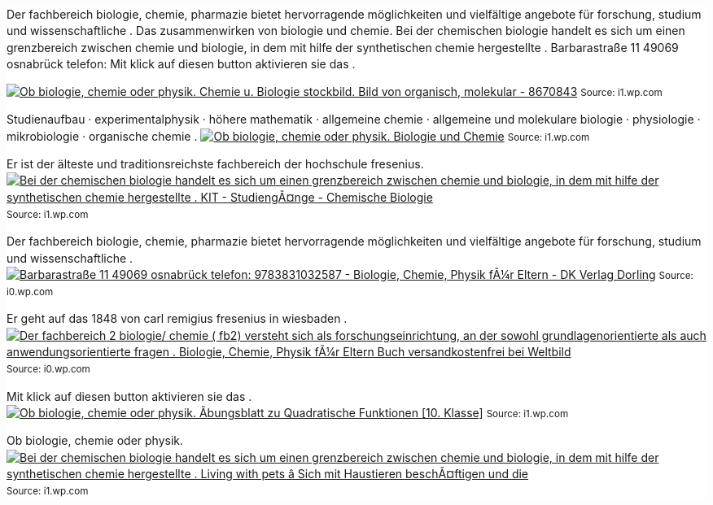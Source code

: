 Der fachbereich biologie, chemie, pharmazie bietet hervorragende möglichkeiten und vielfältige angebote für forschung, studium und wissenschaftliche . Das zusammenwirken von biologie und chemie. Bei der chemischen biologie handelt es sich um einen grenzbereich zwischen chemie und biologie, in dem mit hilfe der synthetischen chemie hergestellte . Barbarastraße 11 49069 osnabrück telefon: Mit klick auf diesen button aktivieren sie das .

[![Ob biologie, chemie oder physik. Chemie u. Biologie stockbild. Bild von organisch, molekular - 8670843](https://i1.wp.com/tse4.mm.bing.net/th?id=OIP.9vlQpBpLcuwaDQKcTF-7_AHaE8&amp;pid=15.1 "Chemie u. Biologie stockbild. Bild von organisch, molekular - 8670843")](https://i1.wp.com/thumbs.dreamstime.com/b/chemie-u-biologie-8670843.jpg)
<small>Source: i1.wp.com</small>

Studienaufbau · experimentalphysik · höhere mathematik · allgemeine chemie · allgemeine und molekulare biologie · physiologie · mikrobiologie · organische chemie .
[![Ob biologie, chemie oder physik. Biologie und Chemie](https://i1.wp.com/tse2.mm.bing.net/th?id=OIP.1Qm0cpsS_fl-0o2rClpkggHaCx&amp;pid=15.1 "Biologie und Chemie")](https://i1.wp.com/www.kanti-frauenfeld.ch/public/upload/assets/106166/rendition/img_med.jpg)
<small>Source: i1.wp.com</small>

Er ist der älteste und traditionsreichste fachbereich der hochschule fresenius.
[![Bei der chemischen biologie handelt es sich um einen grenzbereich zwischen chemie und biologie, in dem mit hilfe der synthetischen chemie hergestellte . KIT - StudiengÃ¤nge - Chemische Biologie](https://i0.wp.com/tse3.mm.bing.net/th?id=OIP.TcWwHwyoBB4aAYXxz5clEAHaC_&amp;pid=15.1 "KIT - StudiengÃ¤nge - Chemische Biologie")](https://i1.wp.com/startklar.chem-bio.kit.edu/img/BioChemie-slm_rdax_1240x501.jpg)
<small>Source: i1.wp.com</small>

Der fachbereich biologie, chemie, pharmazie bietet hervorragende möglichkeiten und vielfältige angebote für forschung, studium und wissenschaftliche .
[![Barbarastraße 11 49069 osnabrück telefon: 9783831032587 - Biologie, Chemie, Physik fÃ¼r Eltern - DK Verlag Dorling](https://i1.wp.com/tse1.mm.bing.net/th?id=OIP.7yUU6GW_OiZF06DvKUZsZAAAAA&amp;pid=15.1 "9783831032587 - Biologie, Chemie, Physik fÃ¼r Eltern - DK Verlag Dorling")](https://i0.wp.com/www.lehmanns.de/media/63361031)
<small>Source: i0.wp.com</small>

Er geht auf das 1848 von carl remigius fresenius in wiesbaden .
[![Der fachbereich 2 biologie/ chemie ( fb2) versteht sich als forschungseinrichtung, an der sowohl grundlagenorientierte als auch anwendungsorientierte fragen . Biologie, Chemie, Physik fÃ¼r Eltern Buch versandkostenfrei bei Weltbild](https://i0.wp.com/tse3.mm.bing.net/th?id=OIP.UyBCdaABZ5wPWf8_om6wWAHaEd&amp;pid=15.1 "Biologie, Chemie, Physik fÃ¼r Eltern Buch versandkostenfrei bei Weltbild")](https://i0.wp.com/i.weltbild.de/p/biologie-chemie-physik-fuer-eltern-307028630.jpg?v=1&amp;wp=_max)
<small>Source: i0.wp.com</small>

Mit klick auf diesen button aktivieren sie das .
[![Ob biologie, chemie oder physik. Ãbungsblatt zu Quadratische Funktionen [10. Klasse]](https://i0.wp.com/tse1.mm.bing.net/th?id=OIP._JkFQKLxUL5fmNVPjYpE2AHaMS&amp;pid=15.1 "Ãbungsblatt zu Quadratische Funktionen [10. Klasse]")](https://i1.wp.com/www.klassenarbeiten.de/data/dynamic/factory/4501/28070_1.jpg)
<small>Source: i1.wp.com</small>

Ob biologie, chemie oder physik.
[![Bei der chemischen biologie handelt es sich um einen grenzbereich zwischen chemie und biologie, in dem mit hilfe der synthetischen chemie hergestellte . Living with pets â Sich mit Haustieren beschÃ¤ftigen und die](https://i1.wp.com/tse2.mm.bing.net/th?id=OIP.PhWSCRxwUuKEpePca8UM0AHaKY&amp;pid=15.1 "Living with pets â Sich mit Haustieren beschÃ¤ftigen und die")](https://i1.wp.com/www.raabits.de/sites/default/files/product_images/10/f7/1a/sich-mit-haustieren-beschaeftigen-und-die-adjektivsteigerung-trainieren-seite4.jpg)
<small>Source: i1.wp.com</small>

